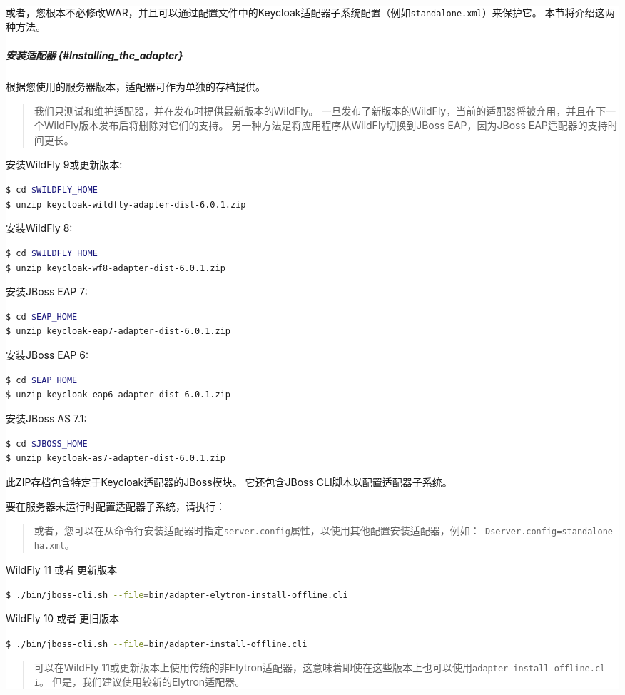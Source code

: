 或者，您根本不必修改WAR，并且可以通过配置文件中的Keycloak适配器子系统配置（例如`standalone.xml`）来保护它。 本节将介绍这两种方法。

##### 安装适配器 {#Installing_the_adapter}

根据您使用的服务器版本，适配器可作为单独的存档提供。

> 我们只测试和维护适配器，并在发布时提供最新版本的WildFly。 一旦发布了新版本的WildFly，当前的适配器将被弃用，并且在下一个WildFly版本发布后将删除对它们的支持。 另一种方法是将应用程序从WildFly切换到JBoss EAP，因为JBoss EAP适配器的支持时间更长。

安装WildFly 9或更新版本:

```bash
$ cd $WILDFLY_HOME
$ unzip keycloak-wildfly-adapter-dist-6.0.1.zip
```

安装WildFly 8:

```bash
$ cd $WILDFLY_HOME
$ unzip keycloak-wf8-adapter-dist-6.0.1.zip
```

安装JBoss EAP 7:

```bash
$ cd $EAP_HOME
$ unzip keycloak-eap7-adapter-dist-6.0.1.zip
```

安装JBoss EAP 6:

```bash
$ cd $EAP_HOME
$ unzip keycloak-eap6-adapter-dist-6.0.1.zip
```

安装JBoss AS 7.1:

```bash
$ cd $JBOSS_HOME
$ unzip keycloak-as7-adapter-dist-6.0.1.zip
```

此ZIP存档包含特定于Keycloak适配器的JBoss模块。 它还包含JBoss CLI脚本以配置适配器子系统。

要在服务器未运行时配置适配器子系统，请执行：

> 或者，您可以在从命令行安装适配器时指定`server.config`属性，以使用其他配置安装适配器，例如：`-Dserver.config=standalone-ha.xml`。

WildFly 11 或者 更新版本

```bash
$ ./bin/jboss-cli.sh --file=bin/adapter-elytron-install-offline.cli
```

WildFly 10 或者 更旧版本

```bash
$ ./bin/jboss-cli.sh --file=bin/adapter-install-offline.cli
```

> 可以在WildFly 11或更新版本上使用传统的非Elytron适配器，这意味着即使在这些版本上也可以使用`adapter-install-offline.cli`。 但是，我们建议使用较新的Elytron适配器。
